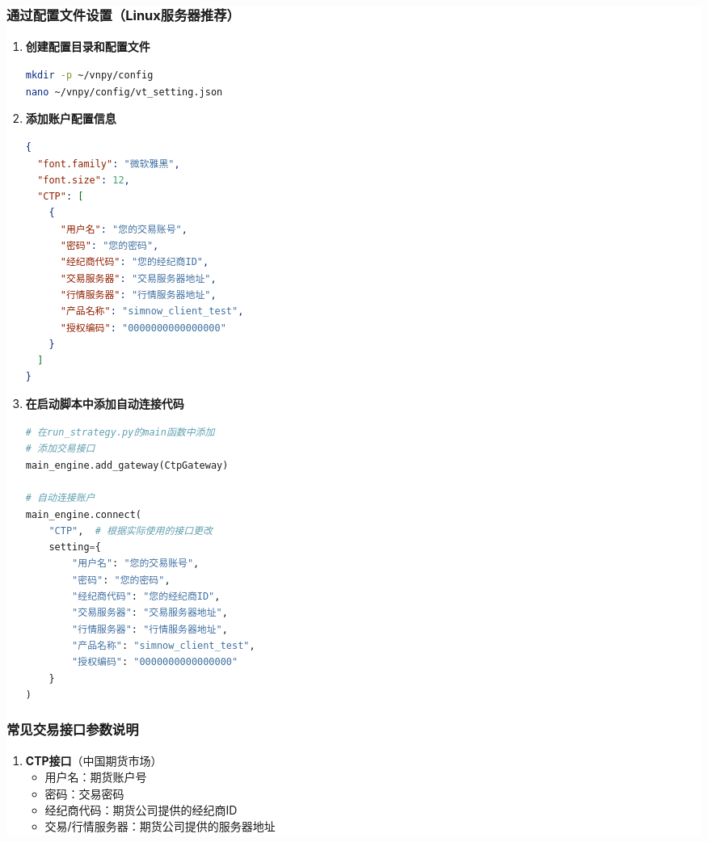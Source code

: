### 通过配置文件设置（Linux服务器推荐）

1. **创建配置目录和配置文件**
   ```bash
   mkdir -p ~/vnpy/config
   nano ~/vnpy/config/vt_setting.json
   ```

2. **添加账户配置信息**
   ```json
   {
     "font.family": "微软雅黑",
     "font.size": 12,
     "CTP": [
       {
         "用户名": "您的交易账号",
         "密码": "您的密码",
         "经纪商代码": "您的经纪商ID",
         "交易服务器": "交易服务器地址",
         "行情服务器": "行情服务器地址",
         "产品名称": "simnow_client_test",
         "授权编码": "0000000000000000"
       }
     ]
   }
   ```

3. **在启动脚本中添加自动连接代码**
   ```python
   # 在run_strategy.py的main函数中添加
   # 添加交易接口
   main_engine.add_gateway(CtpGateway)
   
   # 自动连接账户
   main_engine.connect(
       "CTP",  # 根据实际使用的接口更改
       setting={
           "用户名": "您的交易账号",
           "密码": "您的密码",
           "经纪商代码": "您的经纪商ID",
           "交易服务器": "交易服务器地址",
           "行情服务器": "行情服务器地址",
           "产品名称": "simnow_client_test",
           "授权编码": "0000000000000000"
       }
   )
   ```

### 常见交易接口参数说明

1. **CTP接口**（中国期货市场）
   - 用户名：期货账户号
   - 密码：交易密码
   - 经纪商代码：期货公司提供的经纪商ID
   - 交易/行情服务器：期货公司提供的服务器地址
